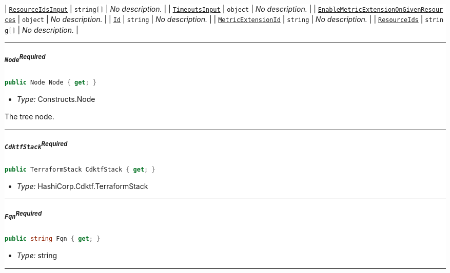 | <code><a href="#rhizo-co-terraform-provider-oci.stackMonitoringMetricExtensionMetricExtensionOnGivenResourcesManagement.StackMonitoringMetricExtensionMetricExtensionOnGivenResourcesManagement.property.resourceIdsInput">ResourceIdsInput</a></code> | <code>string[]</code> | *No description.* |
| <code><a href="#rhizo-co-terraform-provider-oci.stackMonitoringMetricExtensionMetricExtensionOnGivenResourcesManagement.StackMonitoringMetricExtensionMetricExtensionOnGivenResourcesManagement.property.timeoutsInput">TimeoutsInput</a></code> | <code>object</code> | *No description.* |
| <code><a href="#rhizo-co-terraform-provider-oci.stackMonitoringMetricExtensionMetricExtensionOnGivenResourcesManagement.StackMonitoringMetricExtensionMetricExtensionOnGivenResourcesManagement.property.enableMetricExtensionOnGivenResources">EnableMetricExtensionOnGivenResources</a></code> | <code>object</code> | *No description.* |
| <code><a href="#rhizo-co-terraform-provider-oci.stackMonitoringMetricExtensionMetricExtensionOnGivenResourcesManagement.StackMonitoringMetricExtensionMetricExtensionOnGivenResourcesManagement.property.id">Id</a></code> | <code>string</code> | *No description.* |
| <code><a href="#rhizo-co-terraform-provider-oci.stackMonitoringMetricExtensionMetricExtensionOnGivenResourcesManagement.StackMonitoringMetricExtensionMetricExtensionOnGivenResourcesManagement.property.metricExtensionId">MetricExtensionId</a></code> | <code>string</code> | *No description.* |
| <code><a href="#rhizo-co-terraform-provider-oci.stackMonitoringMetricExtensionMetricExtensionOnGivenResourcesManagement.StackMonitoringMetricExtensionMetricExtensionOnGivenResourcesManagement.property.resourceIds">ResourceIds</a></code> | <code>string[]</code> | *No description.* |

---

##### `Node`<sup>Required</sup> <a name="Node" id="rhizo-co-terraform-provider-oci.stackMonitoringMetricExtensionMetricExtensionOnGivenResourcesManagement.StackMonitoringMetricExtensionMetricExtensionOnGivenResourcesManagement.property.node"></a>

```csharp
public Node Node { get; }
```

- *Type:* Constructs.Node

The tree node.

---

##### `CdktfStack`<sup>Required</sup> <a name="CdktfStack" id="rhizo-co-terraform-provider-oci.stackMonitoringMetricExtensionMetricExtensionOnGivenResourcesManagement.StackMonitoringMetricExtensionMetricExtensionOnGivenResourcesManagement.property.cdktfStack"></a>

```csharp
public TerraformStack CdktfStack { get; }
```

- *Type:* HashiCorp.Cdktf.TerraformStack

---

##### `Fqn`<sup>Required</sup> <a name="Fqn" id="rhizo-co-terraform-provider-oci.stackMonitoringMetricExtensionMetricExtensionOnGivenResourcesManagement.StackMonitoringMetricExtensionMetricExtensionOnGivenResourcesManagement.property.fqn"></a>

```csharp
public string Fqn { get; }
```

- *Type:* string

---
